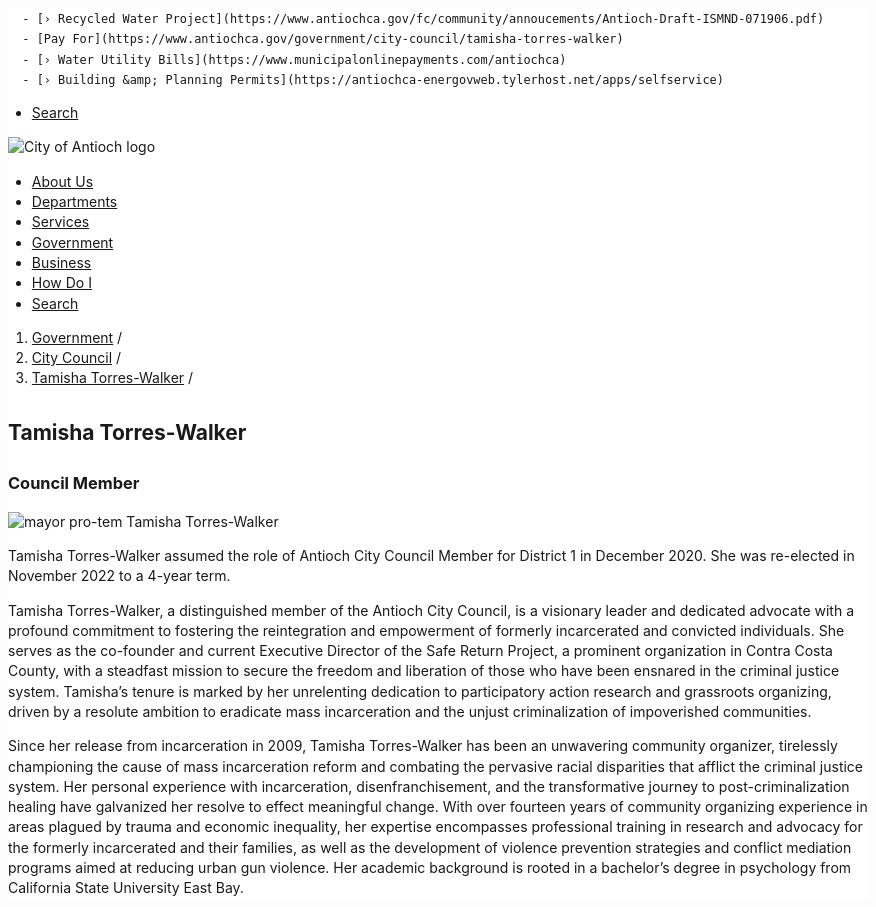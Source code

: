      - [› Recycled Water Project](https://www.antiochca.gov/fc/community/annoucements/Antioch-Draft-ISMND-071906.pdf)
      - [Pay For](https://www.antiochca.gov/government/city-council/tamisha-torres-walker)
      - [› Water Utility Bills](https://www.municipalonlinepayments.com/antiochca)
      - [› Building &amp; Planning Permits](https://antiochca-energovweb.tylerhost.net/apps/selfservice)
- [Search](https://www.antiochca.gov/search)



![City of Antioch logo](https://www.antiochca.gov/wp-content/uploads/2018/05/coa-mobile-logo-140.png)

- [About Us](https://www.antiochca.gov/about-antioch)
- [Departments](https://www.antiochca.gov/departments)
- [Services](https://www.antiochca.gov/services)
- [Government](https://www.antiochca.gov/government)
- [Business](https://www.antiochca.gov/business)
- [How Do I](https://www.antiochca.gov/how-do-i)
- [Search](https://www.antiochca.gov/search)



1. [Government](https://www.antiochca.gov/government "Government") /
2. [City Council](https://www.antiochca.gov/government/city-council "City Council") /
3. [Tamisha Torres-Walker](https://www.antiochca.gov/government/city-council/tamisha-torres-walker "Tamisha Torres-Walker") /

## **Tamisha Torres-Walker**

### Council Member

![mayor pro-tem Tamisha Torres-Walker](https://www.antiochca.gov/wp-content/uploads/2023/09/tamisha-torres-walker.png)

Tamisha Torres-Walker assumed the role of Antioch City Council Member for District 1 in December 2020. She was re-elected in November 2022 to a 4-year term.

Tamisha Torres-Walker, a distinguished member of the Antioch City Council, is a visionary leader and dedicated advocate with a profound commitment to fostering the reintegration and empowerment of formerly incarcerated and convicted individuals. She serves as the co-founder and current Executive Director of the Safe Return Project, a prominent organization in Contra Costa County, with a steadfast mission to secure the freedom and liberation of those who have been ensnared in the criminal justice system. Tamisha’s tenure is marked by her unrelenting dedication to participatory action research and grassroots organizing, driven by a resolute ambition to eradicate mass incarceration and the unjust criminalization of impoverished communities.

Since her release from incarceration in 2009, Tamisha Torres-Walker has been an unwavering community organizer, tirelessly championing the cause of mass incarceration reform and combating the pervasive racial disparities that afflict the criminal justice system. Her personal experience with incarceration, disenfranchisement, and the transformative journey to post-criminalization healing have galvanized her resolve to effect meaningful change. With over fourteen years of community organizing experience in areas plagued by trauma and economic inequality, her expertise encompasses professional training in research and advocacy for the formerly incarcerated and their families, as well as the development of violence prevention strategies and conflict mediation programs aimed at reducing urban gun violence. Her academic background is rooted in a bachelor’s degree in psychology from California State University East Bay.
